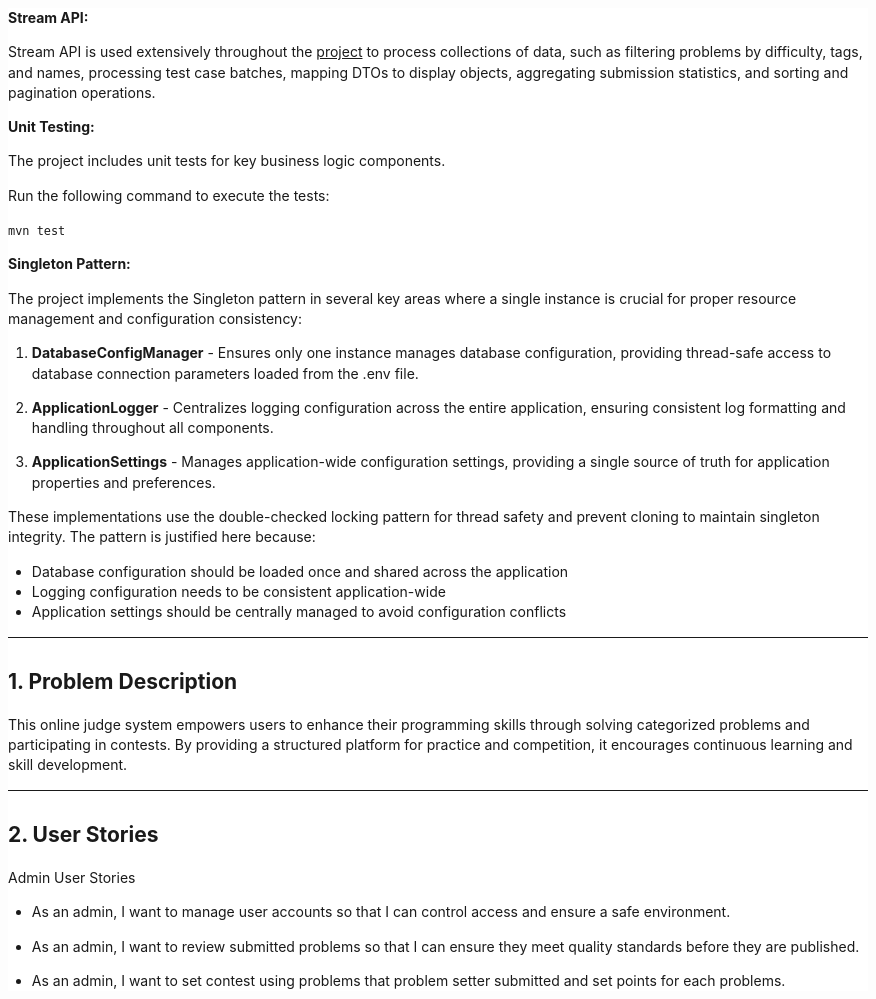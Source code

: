 **Stream API:**

Stream API is used extensively throughout the [project](https://github.com/quynhdinh/oj-x/commit/883701d862ea6d2ce78b79d9079d3dd7ee4bcaab) to process collections of data, such as filtering problems by difficulty, tags, and names, processing test case batches, mapping DTOs to display objects, aggregating submission statistics, and sorting and pagination operations.

**Unit Testing:**

The project includes unit tests for key business logic components.

Run the following command to execute the tests:
```bash
mvn test
```

**Singleton Pattern:**

The project implements the Singleton pattern in several key areas where a single instance is crucial for proper resource management and configuration consistency:

1. **DatabaseConfigManager** - Ensures only one instance manages database configuration, providing thread-safe access to database connection parameters loaded from the .env file.

2. **ApplicationLogger** - Centralizes logging configuration across the entire application, ensuring consistent log formatting and handling throughout all components.

3. **ApplicationSettings** - Manages application-wide configuration settings, providing a single source of truth for application properties and preferences.

These implementations use the double-checked locking pattern for thread safety and prevent cloning to maintain singleton integrity. The pattern is justified here because:
- Database configuration should be loaded once and shared across the application
- Logging configuration needs to be consistent application-wide
- Application settings should be centrally managed to avoid configuration conflicts 

---

## 1. Problem Description

This online judge system empowers users to enhance their programming skills through solving categorized problems and participating in contests. By providing a structured platform for practice and competition, it encourages continuous learning and skill development.

---

## 2. User Stories

Admin User Stories

* As an admin, I want to manage user accounts so that I can control access and ensure a safe environment.

* As an admin, I want to review submitted problems so that I can ensure they meet quality standards before they are published.

* As an admin, I want to set contest using problems that problem setter submitted and set points for each problems.
